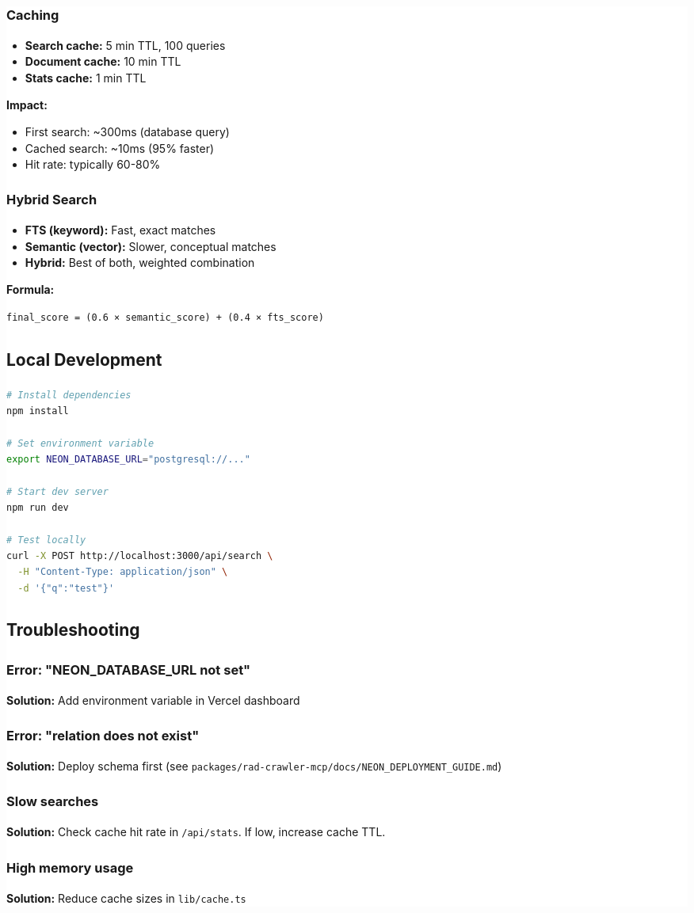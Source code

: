### Caching
- **Search cache:** 5 min TTL, 100 queries
- **Document cache:** 10 min TTL
- **Stats cache:** 1 min TTL

**Impact:**
- First search: ~300ms (database query)
- Cached search: ~10ms (95% faster)
- Hit rate: typically 60-80%

### Hybrid Search
- **FTS (keyword):** Fast, exact matches
- **Semantic (vector):** Slower, conceptual matches
- **Hybrid:** Best of both, weighted combination

**Formula:**
```
final_score = (0.6 × semantic_score) + (0.4 × fts_score)
```

## Local Development

```bash
# Install dependencies
npm install

# Set environment variable
export NEON_DATABASE_URL="postgresql://..."

# Start dev server
npm run dev

# Test locally
curl -X POST http://localhost:3000/api/search \
  -H "Content-Type: application/json" \
  -d '{"q":"test"}'
```

## Troubleshooting

### Error: "NEON_DATABASE_URL not set"
**Solution:** Add environment variable in Vercel dashboard

### Error: "relation does not exist"
**Solution:** Deploy schema first (see `packages/rad-crawler-mcp/docs/NEON_DEPLOYMENT_GUIDE.md`)

### Slow searches
**Solution:** Check cache hit rate in `/api/stats`. If low, increase cache TTL.

### High memory usage
**Solution:** Reduce cache sizes in `lib/cache.ts`
